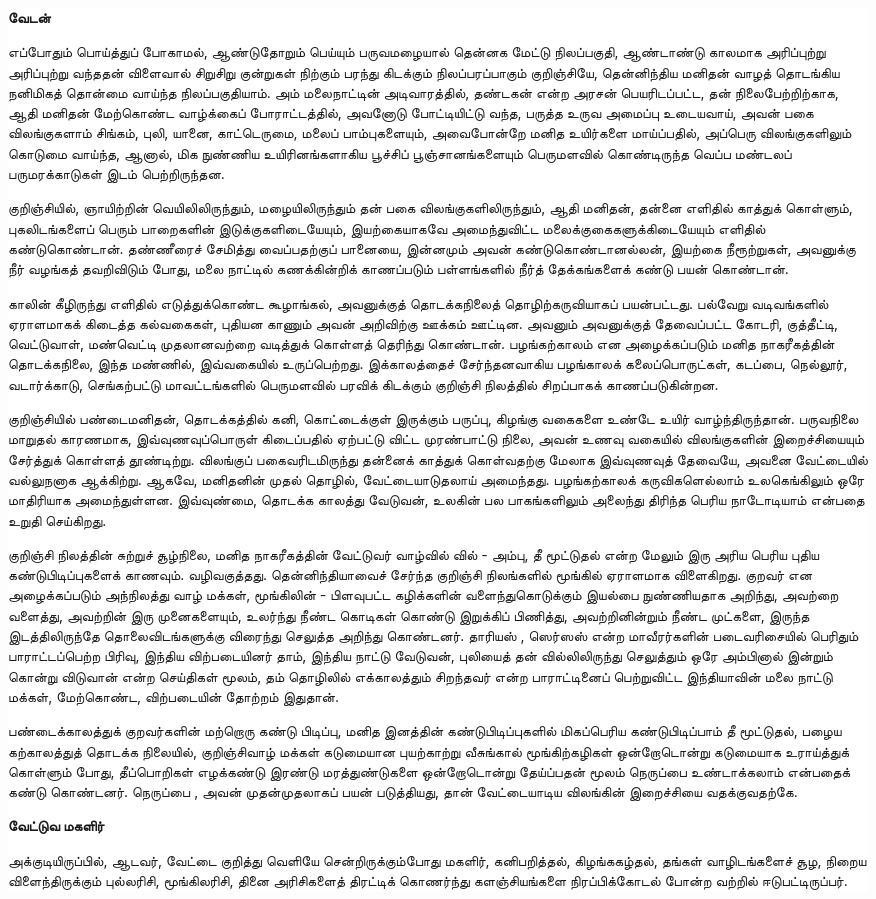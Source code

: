 **வேடன்**

எப்போதும் பொய்த்துப் போகாமல், ஆண்டுதோறும் பெய்யும் பருவமழையால் தென்னக மேட்டு நிலப்பகுதி, ஆண்டாண்டு காலமாக அரிப்புற்று அரிப்புற்று வந்ததன் விளைவால் சிறுசிறு குன்றுகள் நிற்கும் பரந்து கிடக்கும் நிலப்பரப்பாகும் குறிஞ்சியே, தென்னிந்திய மனிதன் வாழத் தொடங்கிய நனிமிகத் தொன்மை வாய்ந்த நிலப்பகுதியாம். அம் மலைநாட்டின் அடிவாரத்தில், தண்டகன் என்ற அரசன் பெயரிடப்பட்ட, தன் நிலைபேற்றிற்காக, ஆதி மனிதன் மேற்கொண்ட வாழ்க்கைப் போராட்டத்தில், அவனோடு போட்டியிட்டு வந்த, பருத்த உருவ அமைப்பு உடையவாய், அவன் பகை விலங்குகளாம் சிங்கம், புலி, யானை, காட்டெருமை, மலைப் பாம்புகளையும், அவைபோன்றே மனித உயிர்களை மாய்ப்பதில், அப்பெரு விலங்குகளிலும் கொடுமை வாய்ந்த, ஆனால், மிக நுண்ணிய உயிரினங்களாகிய பூச்சிப் பூஞ்சானங்களையும் பெருமளவில் கொண்டிருந்த வெப்ப மண்டலப் பருமரக்காடுகள் இடம் பெற்றிருந்தன.

குறிஞ்சியில், ஞாயிற்றின் வெயிலிலிருந்தும், மழையிலிருந்தும் தன் பகை விலங்குகளிலிருந்தும், ஆதி மனிதன், தன்னை எளிதில் காத்துக் கொள்ளும், புகலிடங்களைப் பெரும் பாறைகளின் இடுக்குகளிடையேயும், இயற்கையாகவே அமைந்துவிட்ட மலைக்குகைகளுக்கிடையேயும் எளிதில் கண்டுகொண்டான். தண்ணீரைச் சேமித்து வைப்பதற்குப் பானையை, இன்னமும் அவன் கண்டுகொண்டானல்லன், இயற்கை நீரூற்றுகள், அவனுக்கு நீர் வழங்கத் தவறிவிடும் போது, மலை நாட்டில் கணக்கின்றிக் காணப்படும் பள்ளங்களில் நீர்த் தேக்கங்களைக் கண்டு பயன் கொண்டான்.

காலின் கீழிருந்து எளிதில் எடுத்துக்கொண்ட கூழாங்கல், அவனுக்குத் தொடக்கநிலைத் தொழிற்கருவியாகப் பயன்பட்டது. பல்வேறு வடிவங்களில் ஏராளமாகக் கிடைத்த கல்வகைகள், புதியன காணும் அவன் அறிவிற்கு ஊக்கம் ஊட்டின. அவனும் அவனுக்குத் தேவைப்பட்ட கோடரி, குத்தீட்டி, வெட்டுவாள், மண்வெட்டி முதலானவற்றை வடித்துக் கொள்ளத் தெரிந்து கொண்டான். பழங்கற்காலம் என அழைக்கப்படும் மனித நாகரீகத்தின் தொடக்கநிலை, இந்த மண்ணில், இவ்வகையில் உருப்பெற்றது. இக்காலத்தைச் சேர்ந்தனவாகிய பழங்காலக் கலைப்பொருட்கள், கடப்பை, நெல்லூர், வடார்க்காடு, செங்கற்பட்டு மாவட்டங்களில் பெருமளவில் பரவிக் கிடக்கும் குறிஞ்சி நிலத்தில் சிறப்பாகக் காணப்படுகின்றன.

குறிஞ்சியில் பண்டைமனிதன், தொடக்கத்தில் கனி, கொட்டைக்குள் இருக்கும் பருப்பு, கிழங்கு வகைகளை உண்டே உயிர் வாழ்ந்திருந்தான். பருவநிலை மாறுதல் காரணமாக, இவ்வுணவுப்பொருள் கிடைப்பதில் ஏற்பட்டு விட்ட முரண்பாட்டு நிலை, அவன் உணவு வகையில் விலங்குகளின் இறைச்சியையும் சேர்த்துக் கொள்ளத் தூண்டிற்று. விலங்குப் பகைவரிடமிருந்து தன்னைக் காத்துக் கொள்வதற்கு மேலாக இவ்வுணவுத் தேவையே, அவனை வேட்டையில் வல்லுநனாக ஆக்கிற்று. ஆகவே, மனிதனின் முதல் தொழில், வேட்டையாடுதலாய் அமைந்தது. பழங்கற்காலக் கருவிகளெல்லாம் உலகெங்கிலும் ஒரே மாதிரியாக அமைந்துள்ளன. இவ்வுண்மை, தொடக்க காலத்து வேடுவன், உலகின் பல பாகங்களிலும் அலைந்து திரிந்த பெரிய நாடோடியாம் என்பதை உறுதி செய்கிறது.

குறிஞ்சி நிலத்தின் சுற்றுச் சூழ்நிலை, மனித நாகரீகத்தின் வேட்டுவர் வாழ்வில் வில் - அம்பு, தீ மூட்டுதல் என்ற மேலும் இரு அரிய பெரிய புதிய கண்டுபிடிப்புகளைக் காணவும். வழிவகுத்தது. தென்னிந்தியாவைச் சேர்ந்த குறிஞ்சி நிலங்களில் மூங்கில் ஏராளமாக விளைகிறது. குறவர் என அழைக்கப்படும் அந்நிலத்து வாழ் மக்கள், மூங்கிலின் - பிளவுபட்ட கழிக்களின் வளைந்துகொடுக்கும் இயல்பை நுண்ணியதாக அறிந்து, அவற்றை வளைத்து, அவற்றின் இரு முனைகளையும், உலர்ந்து நீண்ட கொடிகள் கொண்டு இறுக்கிப் பிணித்து, அவற்றினின்றும் நீண்ட முட்களை, இருந்த இடத்திலிருந்தே தொலைவிடங்களுக்கு விரைந்து செலுத்த அறிந்து கொண்டனர். தாரியஸ் , ஸெர்ஸஸ் என்ற மாவீரர்களின் படைவரிசையில் பெரிதும் பாராட்டப்பெற்ற பிரிவு, இந்திய விற்படையினர் தாம், இந்திய நாட்டு வேடுவன், புலியைத் தன் வில்லிலிருந்து செலுத்தும் ஒரே அம்பினால் இன்றும் கொன்று விடுவான் என்ற செய்திகள் மூலம், தம் தொழிலில் எக்காலத்தும் சிறந்தவர் என்ற பாராட்டினைப் பெற்றுவிட்ட இந்தியாவின் மலை நாட்டு மக்கள், மேற்கொண்ட, விற்படையின் தோற்றம் இதுதான்.

பண்டைக்காலத்துக் குறவர்களின் மற்றொரு கண்டு பிடிப்பு, மனித இனத்தின் கண்டுபிடிப்புகளில் மிகப்பெரிய கண்டுபிடிப்பாம் தீ மூட்டுதல், பழைய கற்காலத்துத் தொடக்க நிலையில், குறிஞ்சிவாழ் மக்கள் கடுமையான புயற்காற்று வீசுங்கால் மூங்கிற்கழிகள் ஒன்றோடொன்று கடுமையாக உராய்த்துக் கொள்ளும் போது, தீப்பொறிகள் எழக்கண்டு இரண்டு மரத்துண்டுகளை ஒன்றோடொன்று தேய்ப்பதன் மூலம் நெருப்பை உண்டாக்கலாம் என்பதைக் கண்டு கொண்டனர். நெருப்பை , அவன் முதன்முதலாகப் பயன் படுத்தியது, தான் வேட்டையாடிய விலங்கின் இறைச்சியை வதக்குவதற்கே.

**வேட்டுவ மகளிர்**

அக்குடியிருப்பில், ஆடவர், வேட்டை குறித்து வெளியே சென்றிருக்கும்போது மகளிர், கனிபறித்தல், கிழங்ககழ்தல், தங்கள் வாழிடங்களைச் சூழ, நிறைய விளைந்திருக்கும் புல்லரிசி, மூங்கிலரிசி, தினை அரிசிகளைத் திரட்டிக் கொணர்ந்து களஞ்சியங்களை நிரப்பிக்கோடல் போன்ற வற்றில் ஈடுபட்டிருப்பர்.
